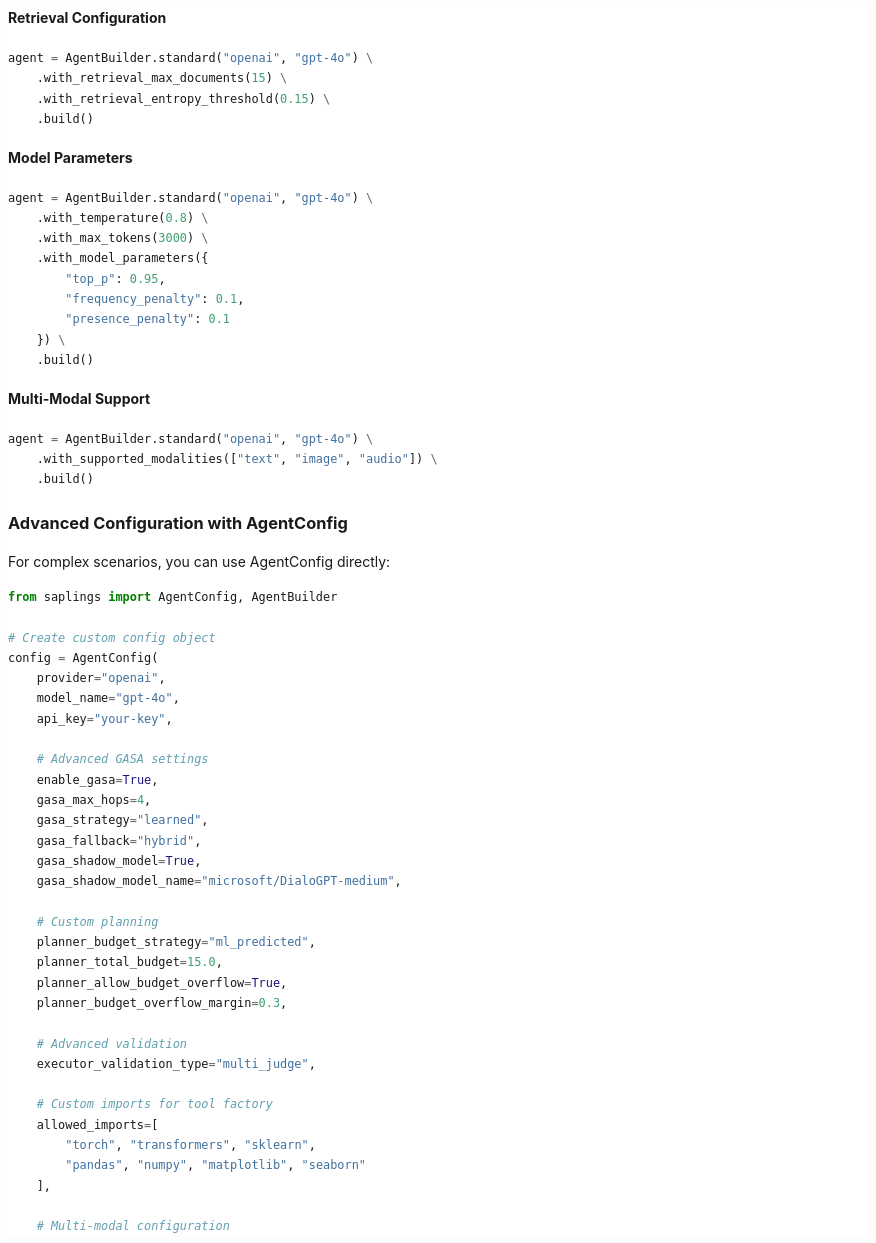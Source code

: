 #### Retrieval Configuration
```python
agent = AgentBuilder.standard("openai", "gpt-4o") \
    .with_retrieval_max_documents(15) \
    .with_retrieval_entropy_threshold(0.15) \
    .build()
```

#### Model Parameters
```python
agent = AgentBuilder.standard("openai", "gpt-4o") \
    .with_temperature(0.8) \
    .with_max_tokens(3000) \
    .with_model_parameters({
        "top_p": 0.95,
        "frequency_penalty": 0.1,
        "presence_penalty": 0.1
    }) \
    .build()
```

#### Multi-Modal Support
```python
agent = AgentBuilder.standard("openai", "gpt-4o") \
    .with_supported_modalities(["text", "image", "audio"]) \
    .build()
```

### Advanced Configuration with AgentConfig

For complex scenarios, you can use AgentConfig directly:

```python
from saplings import AgentConfig, AgentBuilder

# Create custom config object
config = AgentConfig(
    provider="openai",
    model_name="gpt-4o",
    api_key="your-key",
    
    # Advanced GASA settings
    enable_gasa=True,
    gasa_max_hops=4,
    gasa_strategy="learned",
    gasa_fallback="hybrid",
    gasa_shadow_model=True,
    gasa_shadow_model_name="microsoft/DialoGPT-medium",
    
    # Custom planning
    planner_budget_strategy="ml_predicted",
    planner_total_budget=15.0,
    planner_allow_budget_overflow=True,
    planner_budget_overflow_margin=0.3,
    
    # Advanced validation
    executor_validation_type="multi_judge",
    
    # Custom imports for tool factory
    allowed_imports=[
        "torch", "transformers", "sklearn", 
        "pandas", "numpy", "matplotlib", "seaborn"
    ],
    
    # Multi-modal configuration
```